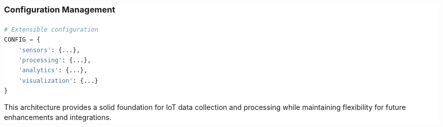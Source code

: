 ### Configuration Management
```python
# Extensible configuration
CONFIG = {
    'sensors': {...},
    'processing': {...},
    'analytics': {...},
    'visualization': {...}
}
```

This architecture provides a solid foundation for IoT data collection and processing while maintaining flexibility for future enhancements and integrations.